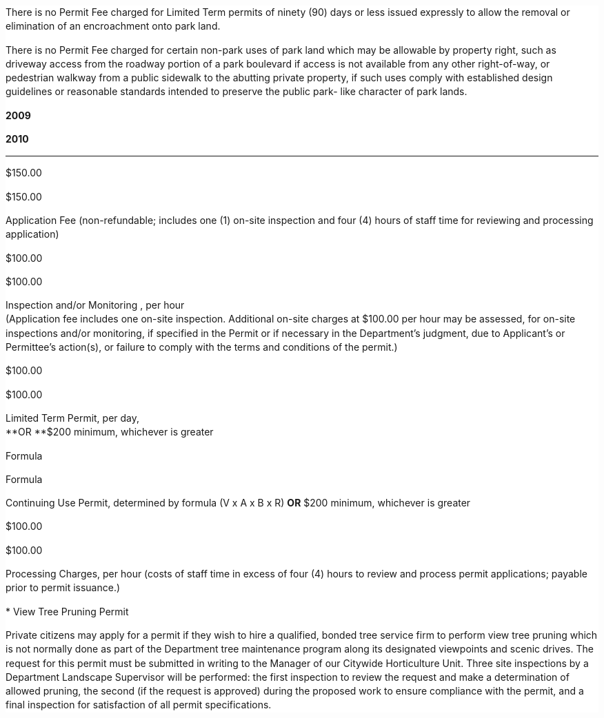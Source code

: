 There is no Permit Fee charged for Limited Term permits of ninety (90) days or less issued expressly to allow the removal or elimination of an encroachment onto park land.  
  
There is no Permit Fee charged for certain non-park uses of park land which may be allowable by property right, such as driveway access from the roadway portion of a park boulevard if access is not available from any other right-of-way, or pedestrian walkway from a public sidewalk to the abutting private property, if such uses comply with established design guidelines or reasonable standards intended to preserve the public park- like character of park lands.  
  
**2009**  
  
**2010**  
  
** **  
  
$150.00  
  
$150.00  
  
Application Fee (non-refundable; includes one (1) on-site inspection and four (4) hours of staff time for reviewing and processing application)  
  
$100.00  
  
$100.00  
  
Inspection and/or Monitoring , per hour  
 (Application fee includes one on-site inspection. Additional on-site charges at $100.00 per hour may be assessed, for on-site inspections and/or monitoring, if specified in the Permit or if necessary in the Department’s judgment, due to Applicant’s or Permittee’s action(s), or failure to comply with the terms and conditions of the permit.)  
  
$100.00  
  
$100.00  
  
Limited Term Permit, per day,   
**OR **$200 minimum, whichever is greater  
  
Formula  
  
Formula  
  
Continuing Use Permit, determined by formula (V x A x B x R) **OR** $200 minimum, whichever is greater  
  
$100.00  
  
$100.00  
  
Processing Charges, per hour (costs of staff time in excess of four (4) hours to review and process permit applications; payable prior to permit issuance.)  
  
\* View Tree Pruning Permit  
  
Private citizens may apply for a permit if they wish to hire a qualified, bonded tree service firm to perform view tree pruning which is not normally done as part of the Department tree maintenance program along its designated viewpoints and scenic drives. The request for this permit must be submitted in writing to the Manager of our Citywide Horticulture Unit. Three site inspections by a Department Landscape Supervisor will be performed: the first inspection to review the request and make a determination of allowed pruning, the second (if the request is approved) during the proposed work to ensure compliance with the permit, and a final inspection for satisfaction of all permit specifications.  
  